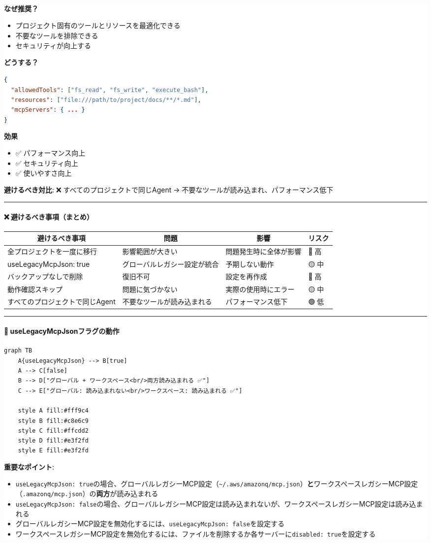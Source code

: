 **なぜ推奨？**
- プロジェクト固有のツールとリソースを最適化できる
- 不要なツールを排除できる
- セキュリティが向上する

**どうする？**
```json
{
  "allowedTools": ["fs_read", "fs_write", "execute_bash"],
  "resources": ["file:///path/to/project/docs/**/*.md"],
  "mcpServers": { ... }
}
```

**効果**
- ✅ パフォーマンス向上
- ✅ セキュリティ向上
- ✅ 使いやすさ向上

**避けるべき対比**: ❌ すべてのプロジェクトで同じAgent → 不要なツールが読み込まれ、パフォーマンス低下

---

#### ❌ 避けるべき事項（まとめ）

| 避けるべき事項 | 問題 | 影響 | リスク |
|---------------|------|------|--------|
| 全プロジェクトを一度に移行 | 影響範囲が大きい | 問題発生時に全体が影響 | 🔴 高 |
| useLegacyMcpJson: true | グローバルレガシー設定が統合 | 予期しない動作 | 🟡 中 |
| バックアップなしで削除 | 復旧不可 | 設定を再作成 | 🔴 高 |
| 動作確認スキップ | 問題に気づかない | 実際の使用時にエラー | 🟡 中 |
| すべてのプロジェクトで同じAgent | 不要なツールが読み込まれる | パフォーマンス低下 | 🟢 低 |

---

#### 📌 useLegacyMcpJsonフラグの動作

```mermaid
graph TB
    A{useLegacyMcpJson} --> B[true]
    A --> C[false]
    B --> D["グローバル + ワークスペース<br/>両方読み込まれる ✅"]
    C --> E["グローバル: 読み込まれない<br/>ワークスペース: 読み込まれる ✅"]
    
    style A fill:#fff9c4
    style B fill:#c8e6c9
    style C fill:#ffcdd2
    style D fill:#e3f2fd
    style E fill:#e3f2fd
```

**重要なポイント**:
- `useLegacyMcpJson: true`の場合、グローバルレガシーMCP設定（`~/.aws/amazonq/mcp.json`）**と**ワークスペースレガシーMCP設定（`.amazonq/mcp.json`）の**両方**が読み込まれる
- `useLegacyMcpJson: false`の場合、グローバルレガシーMCP設定は読み込まれないが、ワークスペースレガシーMCP設定は読み込まれる
- グローバルレガシーMCP設定を無効化するには、`useLegacyMcpJson: false`を設定する
- ワークスペースレガシーMCP設定を無効化するには、ファイルを削除するか各サーバーに`disabled: true`を設定する

